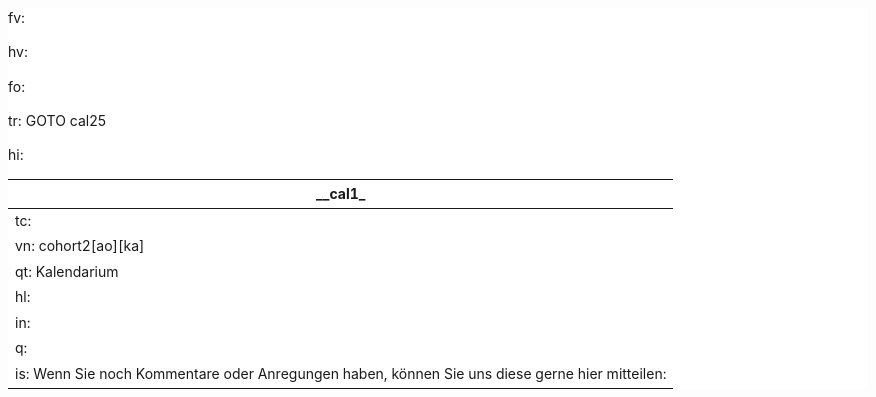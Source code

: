 fv:

hv:

fo:

tr: GOTO cal25

hi:

| \__________________________________________cal1________________________________________\_                                                                                                                                                                                                                                                                                                                                                                                                                                                                                                                                       |
|---------------------------------------------------------------------------------------------------------------------------------------------------------------------------------------------------------------------------------------------------------------------------------------------------------------------------------------------------------------------------------------------------------------------------------------------------------------------------------------------------------------------------------------------------------------------------------------------------------------------------------|
| tc:                                                                                                                                                                                                                                                                                                                                                                                                                                                                                                                                                                                                                             |
| vn: cohort2[ao][ka]                                                                                                                                                                                                                                                                                                                                                                                                                                                                                                                                                                                                             |
| qt: Kalendarium                                                                                                                                                                                                                                                                                                                                                                                                                                                                                                                                                                                                                 |
| hl:                                                                                                                                                                                                                                                                                                                                                                                                                                                                                                                                                                                                                             |
| in:                                                                                                                                                                                                                                                                                                                                                                                                                                                                                                                                                                                                                             |
| q:                                                                                                                                                                                                                                                                                                                                                                                                                                                                                                                                                                                                                              |
| is: Wenn Sie noch Kommentare oder Anregungen haben, können Sie uns diese gerne hier mitteilen:                                                                                                                                                                                                                                                                                                                                                                                                                                                                                                                                  |
